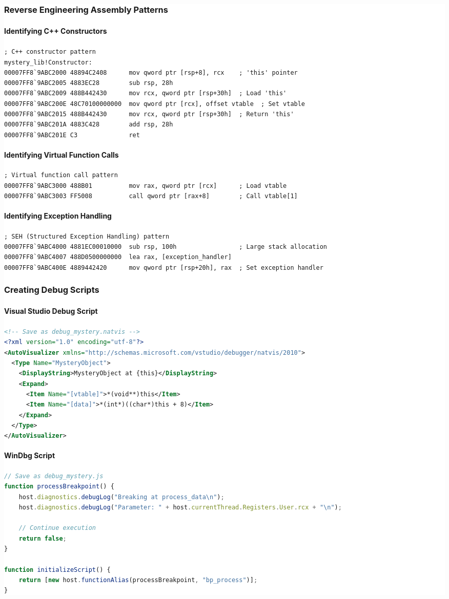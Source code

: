 ### Reverse Engineering Assembly Patterns

#### Identifying C++ Constructors
```assembly
; C++ constructor pattern
mystery_lib!Constructor:
00007FF8`9ABC2000 48894C2408      mov qword ptr [rsp+8], rcx    ; 'this' pointer
00007FF8`9ABC2005 4883EC28        sub rsp, 28h
00007FF8`9ABC2009 488B442430      mov rcx, qword ptr [rsp+30h]  ; Load 'this'
00007FF8`9ABC200E 48C70100000000  mov qword ptr [rcx], offset vtable  ; Set vtable
00007FF8`9ABC2015 488B442430      mov rcx, qword ptr [rsp+30h]  ; Return 'this'
00007FF8`9ABC201A 4883C428        add rsp, 28h
00007FF8`9ABC201E C3              ret
```

#### Identifying Virtual Function Calls
```assembly
; Virtual function call pattern
00007FF8`9ABC3000 488B01          mov rax, qword ptr [rcx]      ; Load vtable
00007FF8`9ABC3003 FF5008          call qword ptr [rax+8]        ; Call vtable[1]
```

#### Identifying Exception Handling
```assembly
; SEH (Structured Exception Handling) pattern
00007FF8`9ABC4000 4881EC00010000  sub rsp, 100h                 ; Large stack allocation
00007FF8`9ABC4007 488D0500000000  lea rax, [exception_handler]
00007FF8`9ABC400E 4889442420      mov qword ptr [rsp+20h], rax  ; Set exception handler
```

### Creating Debug Scripts

#### Visual Studio Debug Script
```xml
<!-- Save as debug_mystery.natvis -->
<?xml version="1.0" encoding="utf-8"?>
<AutoVisualizer xmlns="http://schemas.microsoft.com/vstudio/debugger/natvis/2010">
  <Type Name="MysteryObject">
    <DisplayString>MysteryObject at {this}</DisplayString>
    <Expand>
      <Item Name="[vtable]">*(void**)this</Item>
      <Item Name="[data]">*(int*)((char*)this + 8)</Item>
    </Expand>
  </Type>
</AutoVisualizer>
```

#### WinDbg Script
```javascript
// Save as debug_mystery.js
function processBreakpoint() {
    host.diagnostics.debugLog("Breaking at process_data\n");
    host.diagnostics.debugLog("Parameter: " + host.currentThread.Registers.User.rcx + "\n");
    
    // Continue execution
    return false;
}

function initializeScript() {
    return [new host.functionAlias(processBreakpoint, "bp_process")];
}
```
